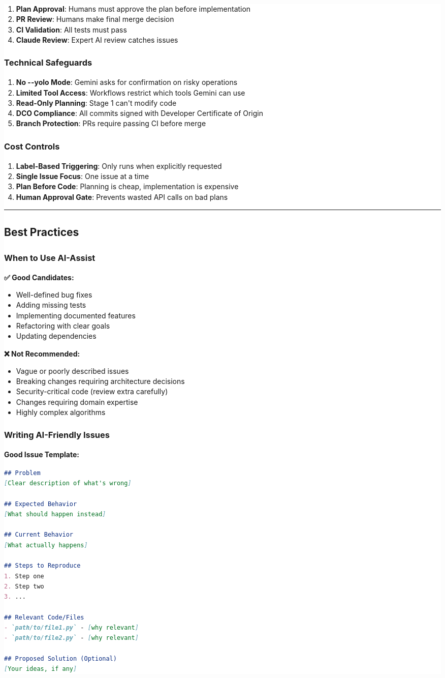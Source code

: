 1. **Plan Approval**: Humans must approve the plan before implementation
2. **PR Review**: Humans make final merge decision
3. **CI Validation**: All tests must pass
4. **Claude Review**: Expert AI review catches issues

### Technical Safeguards

1. **No --yolo Mode**: Gemini asks for confirmation on risky operations
2. **Limited Tool Access**: Workflows restrict which tools Gemini can use
3. **Read-Only Planning**: Stage 1 can't modify code
4. **DCO Compliance**: All commits signed with Developer Certificate of Origin
5. **Branch Protection**: PRs require passing CI before merge

### Cost Controls

1. **Label-Based Triggering**: Only runs when explicitly requested
2. **Single Issue Focus**: One issue at a time
3. **Plan Before Code**: Planning is cheap, implementation is expensive
4. **Human Approval Gate**: Prevents wasted API calls on bad plans

---

## Best Practices

### When to Use AI-Assist

**✅ Good Candidates:**
- Well-defined bug fixes
- Adding missing tests
- Implementing documented features
- Refactoring with clear goals
- Updating dependencies

**❌ Not Recommended:**
- Vague or poorly described issues
- Breaking changes requiring architecture decisions
- Security-critical code (review extra carefully)
- Changes requiring domain expertise
- Highly complex algorithms

### Writing AI-Friendly Issues

**Good Issue Template:**

```markdown
## Problem
[Clear description of what's wrong]

## Expected Behavior
[What should happen instead]

## Current Behavior
[What actually happens]

## Steps to Reproduce
1. Step one
2. Step two
3. ...

## Relevant Code/Files
- `path/to/file1.py` - [why relevant]
- `path/to/file2.py` - [why relevant]

## Proposed Solution (Optional)
[Your ideas, if any]
```